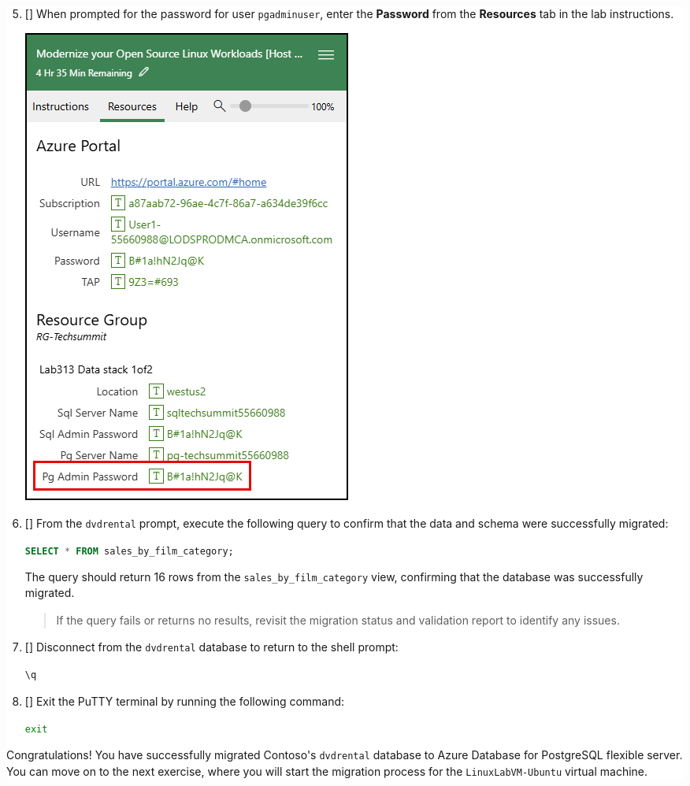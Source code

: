 5. [] When prompted for the password for user `pgadminuser`, enter the **Password** from the **Resources** tab in the lab instructions.

    ![The Pg Admin Password is highlighted on the lab instructions Resources tab.](media/lab-instructions-resources-pg-admin-password.png)

6. [] From the `dvdrental` prompt, execute the following query to confirm that the data and schema were successfully migrated:

    ```sql
    SELECT * FROM sales_by_film_category;
    ```

    The query should return 16 rows from the `sales_by_film_category` view, confirming that the database was successfully migrated.

    > If the query fails or returns no results, revisit the migration status and validation report to identify any issues.

7. [] Disconnect from the `dvdrental` database to return to the shell prompt:

    ```sql
    \q
    ```

8. [] Exit the PuTTY terminal by running the following command:

    ```bash
    exit
    ```

Congratulations! You have successfully migrated Contoso's `dvdrental` database to Azure Database for PostgreSQL flexible server. You can move on to the next exercise, where you will start the migration process for the `LinuxLabVM-Ubuntu` virtual machine.
